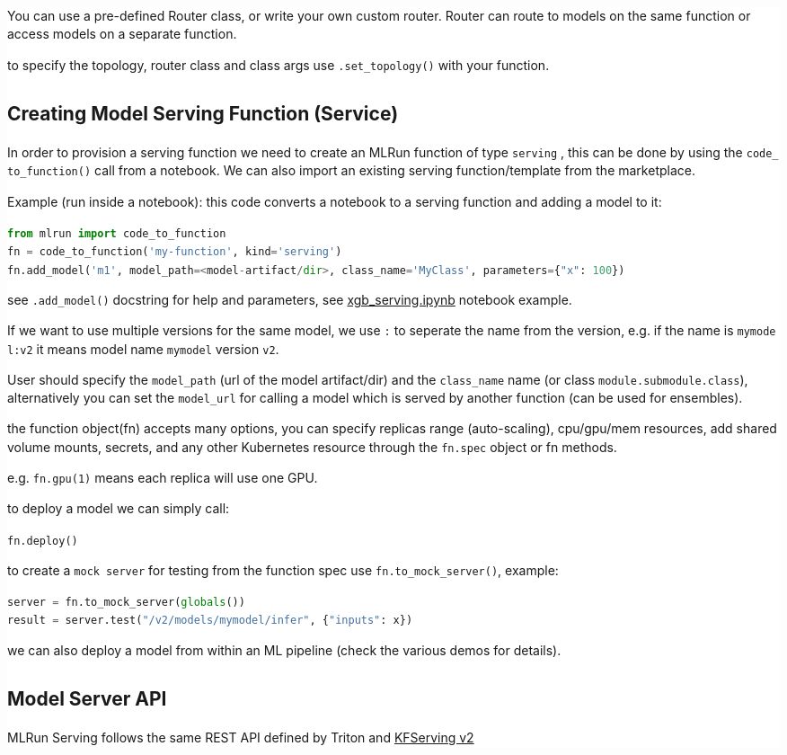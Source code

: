 You can use a pre-defined Router class, or write your own custom router. 
Router can route to models on the same function or access models on a separate function.

to specify the topology, router class and class args use `.set_topology()` with your function.

## Creating Model Serving Function (Service)

In order to provision a serving function we need to create an MLRun function of type `serving`
, this can be done by using the `code_to_function()` call from a notebook. We can also import 
an existing serving function/template from the marketplace.

Example (run inside a notebook): this code converts a notebook to a serving function and adding a model to it:

```python
from mlrun import code_to_function
fn = code_to_function('my-function', kind='serving')
fn.add_model('m1', model_path=<model-artifact/dir>, class_name='MyClass', parameters={"x": 100})
``` 

see `.add_model()` docstring for help and parameters, 
see [xgb_serving.ipynb](../../examples/xgb_serving.ipynb) notebook example.

If we want to use multiple versions for the same model, we use `:` to seperate the name from the version, 
e.g. if the name is `mymodel:v2` it means model name `mymodel` version `v2`.

User should specify the `model_path` (url of the model artifact/dir) and the `class_name` name 
(or class `module.submodule.class`), alternatively you can set the `model_url` for calling a 
model which is served by another function (can be used for ensembles).

the function object(fn) accepts many options, you can specify replicas range (auto-scaling), cpu/gpu/mem resources, add shared 
volume mounts, secrets, and any other Kubernetes resource through the `fn.spec` object or fn methods.

e.g. `fn.gpu(1)` means each replica will use one GPU.

to deploy a model we can simply call:

```python
fn.deploy()
```

to create a `mock server` for testing from the function spec use `fn.to_mock_server()`, example:

```python
server = fn.to_mock_server(globals())
result = server.test("/v2/models/mymodel/infer", {"inputs": x})
```

we can also deploy a model from within an ML pipeline (check the various demos for details).

## Model Server API

MLRun Serving follows the same REST API defined by Triton and [KFServing v2](https://github.com/kubeflow/kfserving/blob/master/docs/predict-api/v2/required_api.md)
